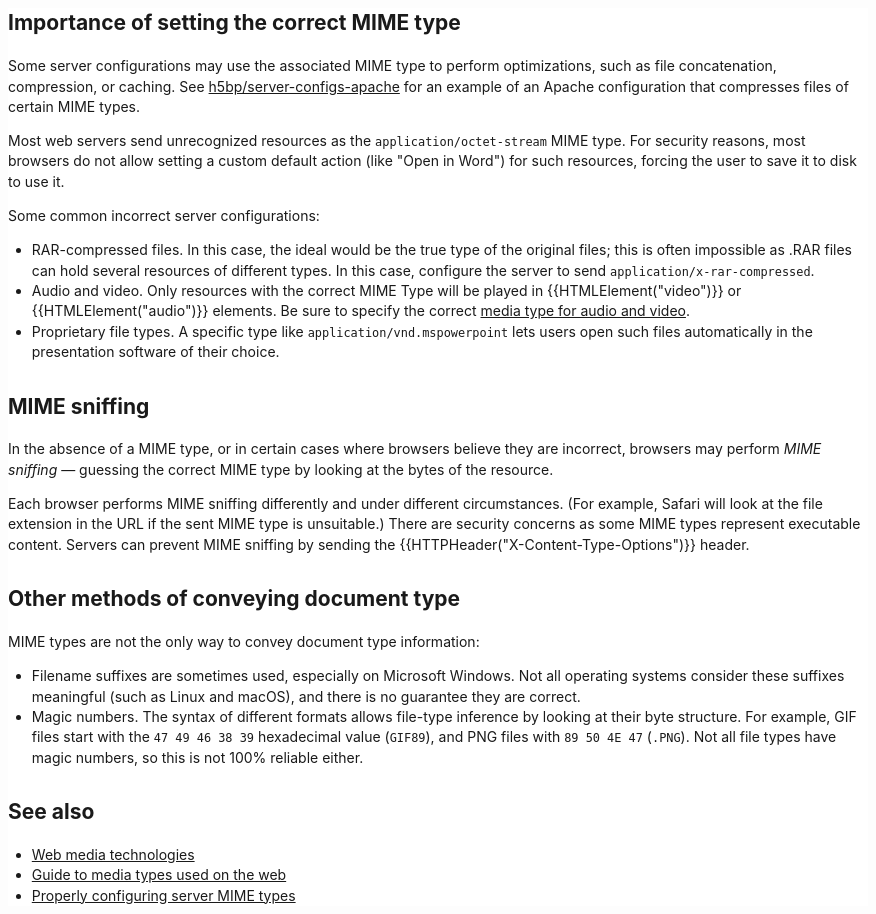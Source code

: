 ## Importance of setting the correct MIME type

Some server configurations may use the associated MIME type to perform optimizations, such as file concatenation, compression, or caching. See [h5bp/server-configs-apache](https://github.com/h5bp/server-configs-apache/blob/main/h5bp/web_performance/compression.conf) for an example of an Apache configuration that compresses files of certain MIME types.

Most web servers send unrecognized resources as the `application/octet-stream` MIME type.
For security reasons, most browsers do not allow setting a custom default action (like "Open in Word") for such resources, forcing the user to save it to disk to use it.

Some common incorrect server configurations:

- RAR-compressed files.
  In this case, the ideal would be the true type of the original files; this is often impossible as .RAR files can hold several resources of different types.
  In this case, configure the server to send `application/x-rar-compressed`.
- Audio and video.
  Only resources with the correct MIME Type will be played in {{HTMLElement("video")}} or {{HTMLElement("audio")}} elements.
  Be sure to specify the correct [media type for audio and video](/en-US/docs/Web/Media/Guides/Formats).
- Proprietary file types.
  A specific type like `application/vnd.mspowerpoint` lets users open such files automatically in the presentation software of their choice.

## MIME sniffing

In the absence of a MIME type, or in certain cases where browsers believe they are incorrect, browsers may perform _MIME sniffing_ — guessing the correct MIME type by looking at the bytes of the resource.

Each browser performs MIME sniffing differently and under different circumstances.
(For example, Safari will look at the file extension in the URL if the sent MIME type is unsuitable.)
There are security concerns as some MIME types represent executable content.
Servers can prevent MIME sniffing by sending the {{HTTPHeader("X-Content-Type-Options")}} header.

## Other methods of conveying document type

MIME types are not the only way to convey document type information:

- Filename suffixes are sometimes used, especially on Microsoft Windows.
  Not all operating systems consider these suffixes meaningful (such as Linux and macOS), and there is no guarantee they are correct.
- Magic numbers. The syntax of different formats allows file-type inference by looking at their byte structure.
  For example, GIF files start with the `47 49 46 38 39` hexadecimal value (`GIF89`), and PNG files with `89 50 4E 47` (`.PNG`).
  Not all file types have magic numbers, so this is not 100% reliable either.

## See also

- [Web media technologies](/en-US/docs/Web/Media)
- [Guide to media types used on the web](/en-US/docs/Web/Media/Guides/Formats)
- [Properly configuring server MIME types](/en-US/docs/Learn_web_development/Extensions/Server-side/Configuring_server_MIME_types)
